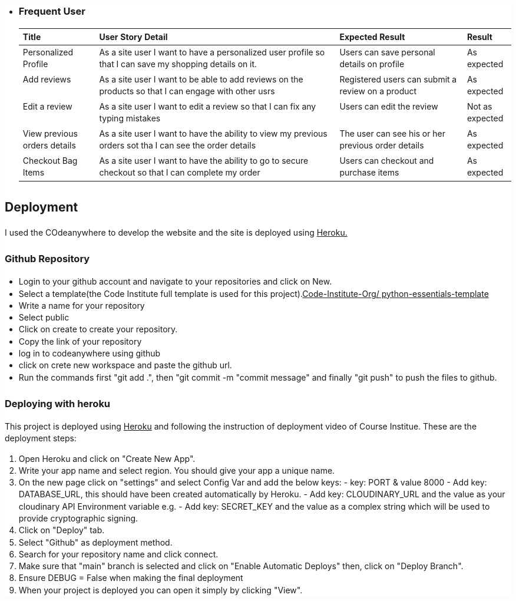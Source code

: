 - ### Frequent User
    | Title | User Story Detail | Expected Result | Result |
    | ---| ---| ---| ---|
    | Personalized Profile | As a site user I want to have a personalized user profile so that I can save my shopping details on it. | Users can save personal details on profile | As expected |
    | Add reviews | As a site user I want to be able to add reviews on the products so that I can engage with other usrs | Registered users can submit a review on a product |  As expected | 
    | Edit a review | As a site user I want to edit a review so that I can fix any typing mistakes | Users can edit the review | Not as expected |
    | View previous orders details | As a site user I want to have the ability to view my previous orders sot tha I can see the order details | The user can see his or her previous order details | As expected |
    | Checkout Bag Items | As a site user I want to have the ability to go to secure checkout so that I can complete my order | Users can checkout and purchase items | As expected |

## Deployment


I used the COdeanywhere to develop the website and the site is deployed using [Heroku.](https://heroku.com/)

### Github Repository 

  -  Login to your github account and navigate to your repositories and click on New.
  -  Select a template(the Code Institute full template is used for this project).[Code-Institute-Org/     python-essentials-template](https://github.com/Code-Institute-Org/ci-full-template)
  -  Write a name for your repository
  -  Select public
  -  Click on create to create your repository.
  -  Copy the link of your repository
  -  log in to codeanywhere using github
  -  click on crete new workspace and paste the github url.
  -  Run the commands first "git add .", then "git commit -m "commit message" and finally "git push" to push the files to github.

### Deploying with heroku

  This project is deployed using [Heroku](https://id.heroku.com/) and following the instruction of deployment video of Course Institue. These are the deployment steps:

  1. Open Heroku and click on "Create New App".
  2. Write your app name and select region. You should give your app a unique name.
  3. On the new page click on "settings" and select Config Var and add the below keys:
    -  key: PORT & value 8000
    -  Add key: DATABASE_URL, this should have been created automatically by Heroku.
    -  Add key: CLOUDINARY_URL and the value as your cloudinary API Environment variable e.g.
    -  Add key: SECRET_KEY and the value as a complex string which will be used to provide    cryptographic signing.
  4. Click on "Deploy" tab.
  5. Select "Github" as deployment method.
  6. Search for your repository name and click connect.
  7. Make sure that "main" branch is selected and click on "Enable Automatic Deploys" then, click on "Deploy Branch".
  8.  Ensure DEBUG = False when making the final deployment
  9.  When your project is deployed you can open it simply by clicking "View".
